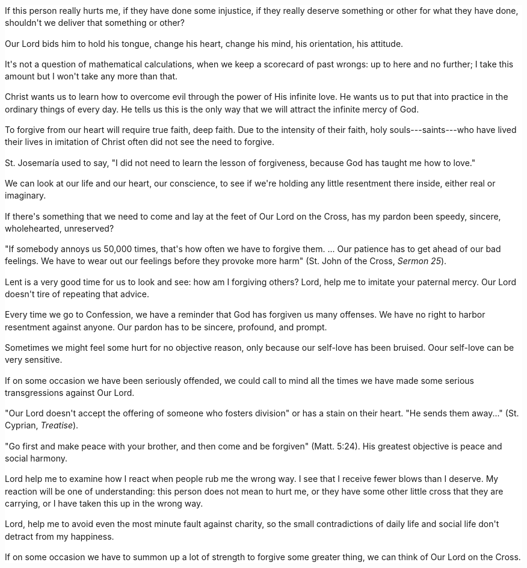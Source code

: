 If this person really hurts me, if they have done some injustice, if they really deserve something or other for what they have done, shouldn\'t we deliver that something or other?

Our Lord bids him to hold his tongue, change his heart, change his mind, his orientation, his attitude.

It\'s not a question of mathematical calculations, when we keep a scorecard of past wrongs: up to here and no further; I take this amount but I won\'t take any more than that.

Christ wants us to learn how to overcome evil through the power of His infinite love. He wants us to put that into practice in the ordinary things of every day. He tells us this is the only way that we will attract the infinite mercy of God.

To forgive from our heart will require true faith, deep faith. Due to the intensity of their faith, holy souls---saints---who have lived their lives in imitation of Christ often did not see the need to forgive.

St. Josemaría used to say, "I did not need to learn the lesson of forgiveness, because God has taught me how to love."

We can look at our life and our heart, our conscience, to see if we\'re holding any little resentment there inside, either real or imaginary.

If there\'s something that we need to come and lay at the feet of Our Lord on the Cross, has my pardon been speedy, sincere, wholehearted, unreserved?

"If somebody annoys us 50,000 times, that\'s how often we have to forgive them. ... Our patience has to get ahead of our bad feelings. We have to wear out our feelings before they provoke more harm" (St. John of the Cross, *Sermon 25*).

Lent is a very good time for us to look and see: how am I forgiving others? Lord, help me to imitate your paternal mercy. Our Lord doesn\'t tire of repeating that advice.

Every time we go to Confession, we have a reminder that God has forgiven us many offenses. We have no right to harbor resentment against anyone. Our pardon has to be sincere, profound, and prompt.

Sometimes we might feel some hurt for no objective reason, only because our self-love has been bruised. Oour self-love can be very sensitive.

If on some occasion we have been seriously offended, we could call to mind all the times we have made some serious transgressions against Our Lord.

"Our Lord doesn\'t accept the offering of someone who fosters division" or has a stain on their heart. "He sends them away\..." (St. Cyprian, *Treatise*).

"Go first and make peace with your brother, and then come and be forgiven" (Matt. 5:24). His greatest objective is peace and social harmony.

Lord help me to examine how I react when people rub me the wrong way. I see that I receive fewer blows than I deserve. My reaction will be one of understanding: this person does not mean to hurt me, or they have some other little cross that they are carrying, or I have taken this up in the wrong way.

Lord, help me to avoid even the most minute fault against charity, so the small contradictions of daily life and social life don\'t detract from my happiness.

If on some occasion we have to summon up a lot of strength to forgive some greater thing, we can think of Our Lord on the Cross.
